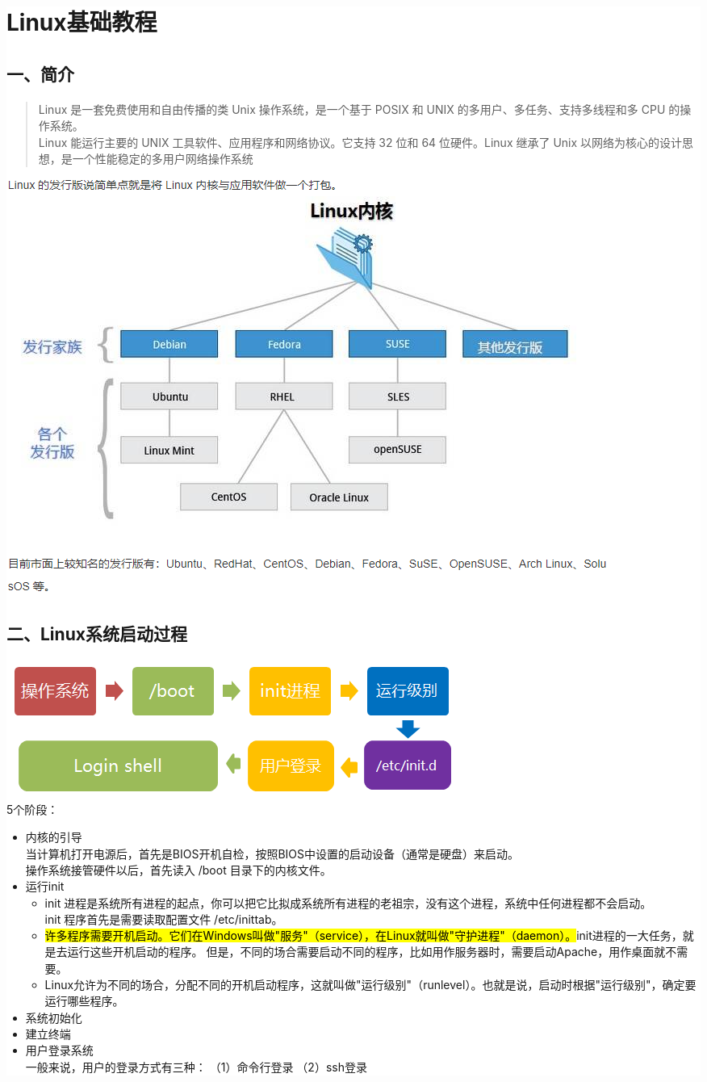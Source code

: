 # Linux基础教程
## 一、简介
> Linux 是一套免费使用和自由传播的类 Unix 操作系统，是一个基于 POSIX 和 UNIX 的多用户、多任务、支持多线程和多 CPU 的操作系统。  
Linux 能运行主要的 UNIX 工具软件、应用程序和网络协议。它支持 32 位和 64 位硬件。Linux 继承了 Unix 以网络为核心的设计思想，是一个性能稳定的多用户网络操作系统

![Alt text](image-2.png)
## 二、Linux系统启动过程
![Alt text](image-3.png)  
5个阶段：
- 内核的引导  
  当计算机打开电源后，首先是BIOS开机自检，按照BIOS中设置的启动设备（通常是硬盘）来启动。  
  操作系统接管硬件以后，首先读入 /boot 目录下的内核文件。
- 运行init  
  - init 进程是系统所有进程的起点，你可以把它比拟成系统所有进程的老祖宗，没有这个进程，系统中任何进程都不会启动。  
  init 程序首先是需要读取配置文件 /etc/inittab。  
  - <mark>许多程序需要开机启动。它们在Windows叫做"服务"（service），在Linux就叫做"守护进程"（daemon）。</mark>init进程的一大任务，就是去运行这些开机启动的程序。
  但是，不同的场合需要启动不同的程序，比如用作服务器时，需要启动Apache，用作桌面就不需要。  
  - Linux允许为不同的场合，分配不同的开机启动程序，这就叫做"运行级别"（runlevel）。也就是说，启动时根据"运行级别"，确定要运行哪些程序。
- 系统初始化
- 建立终端
- 用户登录系统  
  一般来说，用户的登录方式有三种：
  （1）命令行登录
  （2）ssh登录